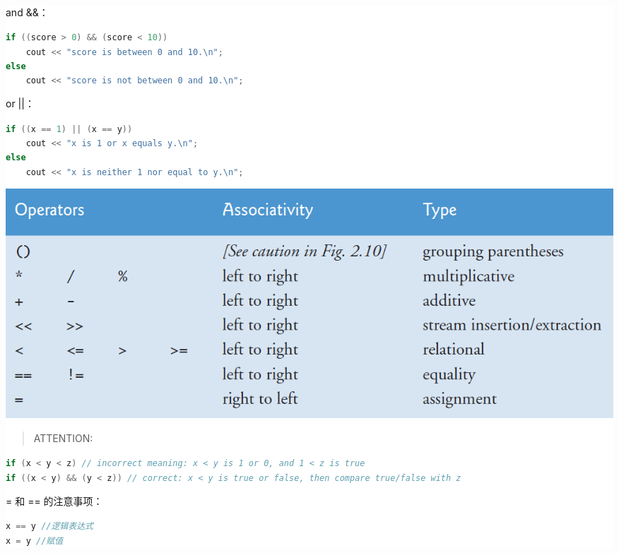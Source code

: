 
and &&：
```cpp
if ((score > 0) && (score < 10))
	cout << "score is between 0 and 10.\n";
else 
	cout << "score is not between 0 and 10.\n";
```

or ||：
```cpp
if ((x == 1) || (x == y))
	cout << "x is 1 or x equals y.\n";
else 
	cout << "x is neither 1 nor equal to y.\n";
```

<center><img src = '/img/CN_COMP1011/L2associativity.png'></center>

> ATTENTION: 
```cpp
if (x < y < z) // incorrect meaning: x < y is 1 or 0, and 1 < z is true
if ((x < y) && (y < z)) // correct: x < y is true or false, then compare true/false with z
```


= 和 == 的注意事项：

```cpp
x == y //逻辑表达式
x = y //赋值
```
